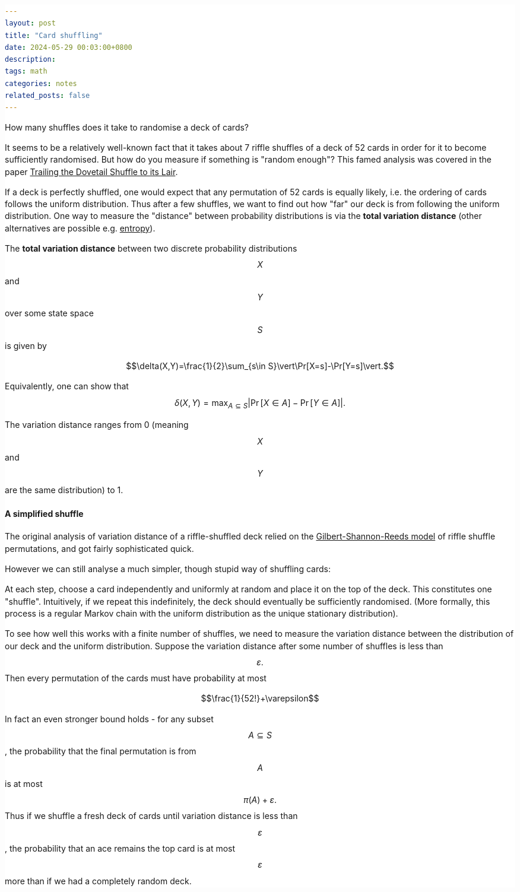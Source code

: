 ```yaml
---
layout: post
title: "Card shuffling"
date: 2024-05-29 00:03:00+0800
description: 
tags: math
categories: notes
related_posts: false
---
```


How many shuffles does it take to randomise a deck of cards?

It seems to be a relatively well-known fact that it takes about 7 riffle shuffles of a deck of 52 cards in order for it to become sufficiently randomised. But how do you measure if something is "random enough"? This famed analysis was covered in the paper [Trailing the Dovetail Shuffle to its Lair](https://www.stat.berkeley.edu/~aldous/157/Papers/bayer_diaconis.pdf).

If a deck is perfectly shuffled, one would expect that any permutation of 52 cards is equally likely, i.e. the ordering of cards follows the uniform distribution. Thus after a few shuffles, we want to find out how "far" our deck is from following the uniform distribution. One way to measure the "distance" between probability distributions is via the **total variation distance** (other alternatives are possible e.g. [entropy](https://en.wikipedia.org/wiki/Entropy_(information_theory))). 

The **total variation distance** between two discrete probability distributions $$X$$ and $$Y$$ over some state space $$S$$ is given by

$$\delta(X,Y)=\frac{1}{2}\sum_{s\in S}\vert\Pr[X=s]-\Pr[Y=s]\vert.$$

Equivalently, one can show that $$\delta(X,Y)=\max_{A\subseteq S}\vert \Pr[X\in A]-\Pr[Y\in A]\vert.$$

The variation distance ranges from 0 (meaning $$X$$ and $$Y$$ are the same distribution) to 1.

#### A simplified shuffle

The original analysis of variation distance of a riffle-shuffled deck relied on the [Gilbert-Shannon-Reeds model](https://en.wikipedia.org/wiki/Gilbert%E2%80%93Shannon%E2%80%93Reeds_model) of riffle shuffle permutations, and got fairly sophisticated quick. 

However we can still analyse a much simpler, though stupid way of shuffling cards:

At each step, choose a card independently and uniformly at random and place it on the top of the deck. This constitutes one "shuffle". Intuitively, if we repeat this indefinitely, the deck should eventually be sufficiently randomised. (More formally, this process is a regular Markov chain with the uniform distribution as the unique stationary distribution). 

To see how well this works with a finite number of shuffles, we need to measure the variation distance between the distribution of our deck and the uniform distribution. Suppose the variation distance after some number of shuffles is less than $$\varepsilon.$$ Then every permutation of the cards must have probability at most 

$$\frac{1}{52!}+\varepsilon$$

In fact an even stronger bound holds - for any subset $$A\subseteq S$$, the probability that the final permutation is from $$A$$ is at most $$\pi(A)+\varepsilon.$$ Thus if we shuffle a fresh deck of cards until variation distance is less than $$\varepsilon$$, the probability that an ace remains the top card is at most $$\varepsilon$$ more than if we had a completely random deck.

